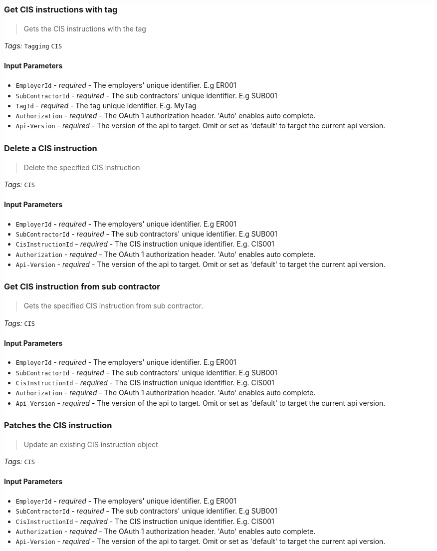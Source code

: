 ### Get CIS instructions with tag

> Gets the CIS instructions with the tag

*Tags:* `Tagging` `CIS`

#### Input Parameters
* `EmployerId` - _required_ - The employers' unique identifier. E.g ER001
* `SubContractorId` - _required_ - The sub contractors' unique identifier. E.g SUB001
* `TagId` - _required_ - The tag unique identifier. E.g. MyTag
* `Authorization` - _required_ - The OAuth 1 authorization header. &apos;Auto&apos; enables auto complete.
* `Api-Version` - _required_ - The version of the api to target. Omit or set as &apos;default&apos; to target the current api version.

### Delete a CIS instruction

> Delete the specified CIS instruction

*Tags:* `CIS`

#### Input Parameters
* `EmployerId` - _required_ - The employers' unique identifier. E.g ER001
* `SubContractorId` - _required_ - The sub contractors' unique identifier. E.g SUB001
* `CisInstructionId` - _required_ - The CIS instruction unique identifier. E.g. CIS001
* `Authorization` - _required_ - The OAuth 1 authorization header. &apos;Auto&apos; enables auto complete.
* `Api-Version` - _required_ - The version of the api to target. Omit or set as &apos;default&apos; to target the current api version.

### Get CIS instruction from sub contractor

> Gets the specified CIS instruction from sub contractor.

*Tags:* `CIS`

#### Input Parameters
* `EmployerId` - _required_ - The employers' unique identifier. E.g ER001
* `SubContractorId` - _required_ - The sub contractors' unique identifier. E.g SUB001
* `CisInstructionId` - _required_ - The CIS instruction unique identifier. E.g. CIS001
* `Authorization` - _required_ - The OAuth 1 authorization header. &apos;Auto&apos; enables auto complete.
* `Api-Version` - _required_ - The version of the api to target. Omit or set as &apos;default&apos; to target the current api version.

### Patches the CIS instruction

> Update an existing CIS instruction object

*Tags:* `CIS`

#### Input Parameters
* `EmployerId` - _required_ - The employers' unique identifier. E.g ER001
* `SubContractorId` - _required_ - The sub contractors' unique identifier. E.g SUB001
* `CisInstructionId` - _required_ - The CIS instruction unique identifier. E.g. CIS001
* `Authorization` - _required_ - The OAuth 1 authorization header. &apos;Auto&apos; enables auto complete.
* `Api-Version` - _required_ - The version of the api to target. Omit or set as &apos;default&apos; to target the current api version.
